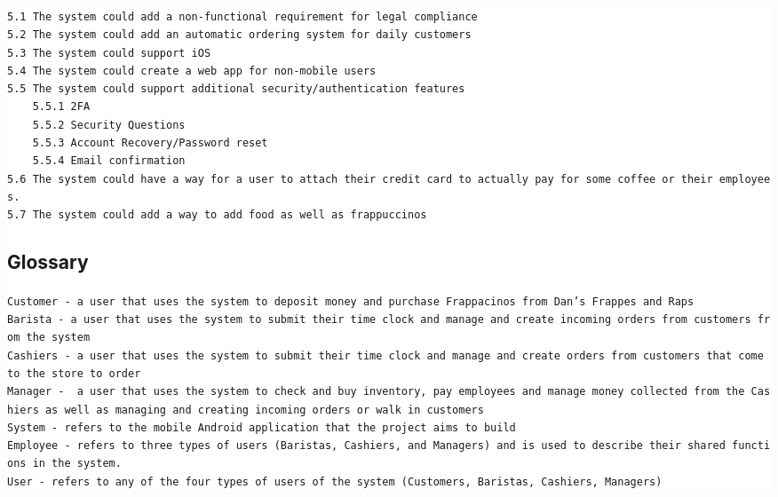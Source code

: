 	5.1 The system could add a non-functional requirement for legal compliance
	5.2 The system could add an automatic ordering system for daily customers
	5.3 The system could support iOS
	5.4 The system could create a web app for non-mobile users
	5.5 The system could support additional security/authentication features
		5.5.1 2FA
		5.5.2 Security Questions
		5.5.3 Account Recovery/Password reset
		5.5.4 Email confirmation
	5.6 The system could have a way for a user to attach their credit card to actually pay for some coffee or their employees.
	5.7 The system could add a way to add food as well as frappuccinos


## Glossary

	Customer - a user that uses the system to deposit money and purchase Frappacinos from Dan’s Frappes and Raps
	Barista - a user that uses the system to submit their time clock and manage and create incoming orders from customers from the system
	Cashiers - a user that uses the system to submit their time clock and manage and create orders from customers that come to the store to order
	Manager -  a user that uses the system to check and buy inventory, pay employees and manage money collected from the Cashiers as well as managing and creating incoming orders or walk in customers
	System - refers to the mobile Android application that the project aims to build
	Employee - refers to three types of users (Baristas, Cashiers, and Managers) and is used to describe their shared functions in the system.
	User - refers to any of the four types of users of the system (Customers, Baristas, Cashiers, Managers)
